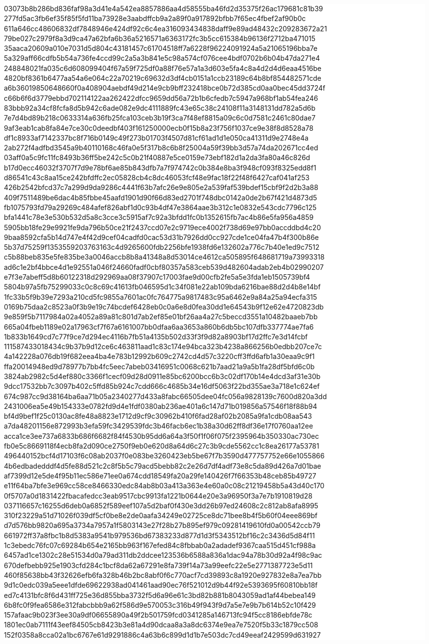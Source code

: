 03073b8b286bd836faf98a3d41e4a542ea8857886aa4d58555ba46fd2d35375f26ac179681c81b39
277fd5ac3fb6ef35f85f5fd11ba73928e3aabdffcb9a2a89f0a917892bfbb7f65ec4fbef2af90b0c
611a646cc48606832df7848946e424df92c6c4ea316093434838daff9e89ad48432c209283672a21
79be027c2979f8a3d9ca47a62bfa6b36a5216571a6363172fc3b5cc615384b96136f2712ba471015
35aaca20609a010e7031d5d804c43181457c61704518ff7a6228f96224091924a5a21065196bba7e
5a329aff66cdfb5b54a736fe4ccd99c2a5a3b841e5c98a574cf076cee4bdf0702b6b04b47da271e4
248848021fa035c6d608099404f67a59f725df0a88f76e57a1a3d603e5fa4c8a4d2d4d6eaa4516be
4820bf8361b6477aa54a6e064c22a70219c69632d3df4cb0151a1ccb23189c64b8bf854482571cde
a6b36019850648660f0a408904aebdf49d214e9cb9bff232418bce0b72d385cd0aa0bec45dd3724f
c66b6f6d3779ebbd702114122aa262422dfcc9659dd56a72b1b6cfedb7c5947a968bf1ab54fea246
83bbb92a34cf8fcfa8d5b942c6ade082e9dc4111889fc43e65c38c24108f11a3148131dd782a5d6b
7e7d4bd89b218c0633314a636fb25fca103ceb3b19f3ca7f48ef8815a09c6c0d7581c2461c80dae7
9af3eab1cab8fa84e7ce30c0deedbf403f161250000ecb0f15b8a23f756f1037ce9e38f8d8528a78
df1c8933af7142337bc8f716b0149c49f273b01703f4507d81cf61ad1d1e050ca41311d9e2748e4a
2ab272f4adfbd3545a9b40110168c46fa0e5f317b8c6b8f25004a59f39bb3d57a74da202671cc4ed
03aff0a5c9fc11fc8493b36ff5be242c5c0b21f40887e5ce0159e73ebf182d1a2da3fa80a46c826d
b17d0ecc46032f3707f7d9e78bf6ae85b843dfb7a7f974742c0b384e8ba3f948cf093f8325edd8f1
d86541c43c8aa15ce242bfdffc2ec05828cb4c8dc46053fcf48e9fac18f22f48f6427caf041af253
426b2542bfcd37c7a299d9da9286c4441f63b7afc26e9e805e2a539faf539bdef15cbf9f2d2b3a88
409f7511489be6dac4b85fbbe45aafd1901d90f66d83ed2701f748dbc0142a0de2b67f421d4873d5
fb1075793fd79a29269c484afef826abf1d0c93b4df47e3864aae3b312c1e0832e543cdc7796c125
bfa1441c78e3e530b532d5a8c3cce3c5915af7c92a3bfdd1fc0b1352615fb7ac4b86e5fa956a4859
5905bb18fe29e9921fe9da796b50ce21f2437ccd07e2c9719ece4002f738d69e97bb0accddbd4c20
9baa8592cfa5b14d747e4f42d9cef04cadfd0cac53d31b7926dd0cc927cde1ce04fa47b4f300b86e
5b37d75259f1353559203763163c4d9265600fdb2256bfe1938fd6e132602a776c7b40e1ed9c7512
c5b88beb835e5fe835be3a0046accb8b8a41348a8d53014ce4612ca505895f648681719a73993318
ad6c1e2bf4bbce4d1e92551a046f24660fadf0cbf80357a583ceb539d482604adab2eb4b02990207
e7f3e7abeff5d8b60122318d292969aa08f37907c17003fae9d00cfb2fe5a5e3fda1eb1505739bf4
5804b97a5fb75299033c0c8c69c41613fb046595d1c34f081e22ab109bda6216bae88d2d4b8e14bf
1fc33b5f9b39e7293a210cd5fc9855a7601ac0fc764775a9817483c95a6462e9a84a25a94ecfa315
0169b75daa2c8523a0f3b9e19c74bcdef6428eb0c0a6e8d0fea30dd1e64543b9f12e62e4720823db
9e859f5b7117984a02a4052a89a81c801d7ab2ef85e01bf26aa4a27c5beccd3551a10482baaeb7bb
665a04fbeb1189e02a17963cf7f67a6161007bb0dfaa6aa3653a860b6db5bc107dfb337774ae7fa6
1b833b1649cd7c77f9ce7d294ec4116b7fb51a4135b502d33f3f9d82a8903bf17d2ffc7e3d14fcbf
111587433018434c9b37b9d12ce6c463811aad1c83c174e94bca323b4238a866256b0edbb207ce7c
4a142228a076db19f682eea4ba4e783b12992b609c2742cd4d57c3220cff3ffd6afb1a30eaa9c9f1
ffa20014948ed9d78977b7bb4fc5eec7abeb03416951c0068c621b7aad21a9a5b1fa28df5bfd6c0b
3824ab2982c5d4ef880c3366f1cecf09d28d0911e85bc6200bcc6b3c02df170b14e4dcd3af31e30b
9dcc17532bb7c3097b402c5ffd85b924c7cdd666c4685b34e16df5063f22bd355ae3a718e1c624ef
674c987cc9d38164ba6aa71b05a2340277d433a8fabc66505dee04fc056a9828139c7600d820a3dd
2431006ea5e49b154333e0782fd9d4e1fdf0380ab236ae401a6c147d71b019856a57546f18f88b94
bf4d9bef1f25c0130ac8fe48a8823e1712d9cf9c30962b410f6fad28af02b2085a9fa1cdb08aa543
a7da48201156e872993b3efa59fc3429539fdc3b46facb6ec1b38a30d62ff8df36e17f0760aa12ee
acca1ce3ee737a6833b686f6682f84f4530b95dd6a64a3f50f1f06f075f2395964b350330ac730ec
fb0e5c8669118f4ecb8fa2d090ce2750f9eb0e620d8a64d6c27c3b9cde5562cc1c8ea26177a53781
496440152bcf4d17103f6c08ab2037f0e083be3260423eb5be67f7b3590d477757752e66e1055866
4b6edbadedddf4d5fe88d521c2c8f5b5c79acd5bebb82c2e26d7df4adf73e8c5da89d426a7d01bae
af7399d12e5de4f95b11ec586e71ee0a674cdd18549fa20a29fe140426f7f66353b48ceb85b49727
e11f64ba7bfe3e969cc58ce8466330edc84ab8b03a413a363e4e60a0c08c21219458b5a43d40c170
0f5707a0d1831422fbacafedcc3eab9517cbc9913fa1221b0644e20e3a96950f3a7e7b1910819d28
037116657c16255d6deb0a6852f589eef107a5d2baf0f430e3dd26b97ed24608c2c812ab8afa8995
310f23229a51d71026f039df5cf0be8e2de0aafa34249e02725ce8dc71bee8b4f5b60f04eee869bf
d7d576bb9820a695a3734a7957a1f5803143e27f28b27b895ef979c09281419610fd0a00542ccb79
661972ff37a8fbc1b8d5383a9541b979536bd67383233d877d1d3f5343512bf16c2c3436d5d84f11
1c3ebedc76fc07c69284b654e2165bb963f167efed84c8fbbab0a2adadef9367caa515d451cf988a
6457ad1ce1302c28e51534d0a79ad311db2ddcee123536b6588a836a1dac94a78b30d92a4f98c9ac
670defbebb925e1903cfd284c1bcf8da62a67291e8fa739f14a73a99eefc22e5e2771387723e5d11
460f85638bb43f32626efb6fa328b46b2bc8abf0f6c770acf7cd39893c8a1920e927832e8a7ea7bb
9d1c0edc039a5eee1dfde69622938ad041461aad90ec76f521012d9b44f92e5393695f60810bb18f
ed7c4131bfc8f6d431ff725e36d855bba3732f5d6a96e61c3bd82b881b8043059ad1af44bebea149
6b8fc0f9fea6586e312fabcbbb9a62f586d9e570053c316b49f943f9d7a5e7e9b7b614b52c10f429
157afaac9b023f3ee30a9df06655890a49f2b501759fcd0341285a146713fc94f5cc8186ebfde78c
1801ec0ab7111f43eef84505cb8423b3e81a4d90dcaa8a3a8dc6374e9ea7e7520f5b33c1879cc508
152f0358a8cca02a1bc6767e61d9291886c4a63b6c899d1d1b7e503dc7cd49eeaf2429599d631927